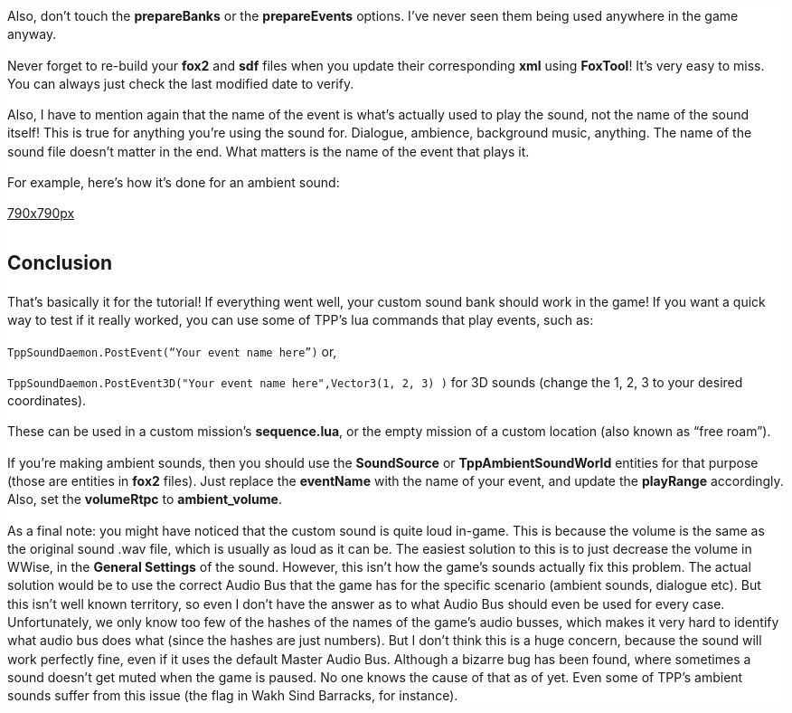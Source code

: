 Also, don’t touch the **prepareBanks** or the **prepareEvents** options.
I’ve never seen them being used anywhere in the game anyway.

Never forget to re-build your **fox2** and **sdf** files when you update
their corresponding **xml** using **FoxTool**\! It’s very easy to miss.
You can always just check the last modified date to verify.

Also, I have to mention again that the name of the event is what’s
actually used to play the sound, not the name of the sound itself\! This
is true for anything you’re using the sound for. Dialogue, ambience,
background music, anything. The name of the sound file doesn’t matter in
the end. What matters is the name of the event that plays it.

For example, here’s how it’s done for an ambient sound:

[790x790px](/File:Event_name_to_eventName_property.png "wikilink")

## Conclusion

That’s basically it for the tutorial\! If everything went well, your
custom sound bank should work in the game\! If you want a quick way to
test if it really worked, you can use some of TPP’s lua commands that
play events, such as:

`TppSoundDaemon.PostEvent(“Your event name here”)` or,

`TppSoundDaemon.PostEvent3D("Your event name here",Vector3(1, 2, 3) )`
for 3D sounds (change the 1, 2, 3 to your desired coordinates).

These can be used in a custom mission’s **sequence.lua**, or the empty
mission of a custom location (also known as “free roam”).

If you’re making ambient sounds, then you should use the **SoundSource**
or **TppAmbientSoundWorld** entities for that purpose (those are
entities in **fox2** files). Just replace the **eventName** with the
name of your event, and update the **playRange** accordingly. Also, set
the **volumeRtpc** to **ambient_volume**.

As a final note: you might have noticed that the custom sound is quite
loud in-game. This is because the volume is the same as the original
sound .wav file, which is usually as loud as it can be. The easiest
solution to this is to just decrease the volume in WWise, in the
**General Settings** of the sound. However, this isn’t how the game’s
sounds actually fix this problem. The actual solution would be to use
the correct Audio Bus that the game has for the specific scenario
(ambient sounds, dialogue etc). But this isn’t well known territory, so
even I don’t have the answer as to what Audio Bus should even be used
for every case. Unfortunately, we only know too few of the hashes of the
names of the game’s audio busses, which makes it very hard to identify
what audio bus does what (since the hashes are just numbers). But I
don’t think this is a huge concern, because the sound will work
perfectly fine, even if it uses the default Master Audio Bus. Although a
bizarre bug has been found, where sometimes a sound doesn’t get muted
when the game is paused. No one knows the cause of that as of yet. Even
some of TPP’s ambient sounds suffer from this issue (the flag in Wakh
Sind Barracks, for instance).
